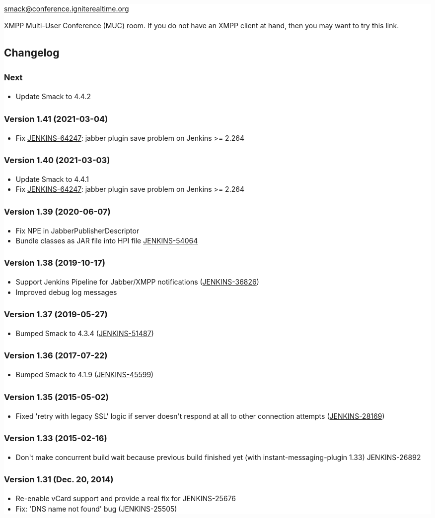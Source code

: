 [smack@conference.igniterealtime.org](xmpp:smack@smack@conference.igniterealtime.org?join)

XMPP Multi-User Conference (MUC) room. If you do not have an XMPP
client at hand, then you may want to try this
[link](https://inverse.chat/#converse/room?jid=smack@conference.igniterealtime.org).

## Changelog

### Next
- Update Smack to 4.4.2

### Version 1.41 (2021-03-04)
- Fix [JENKINS-64247](https://issues.jenkins.io/browse/JENKINS-64247): jabber plugin save problem on Jenkins >= 2.264

### Version 1.40 (2021-03-03)
- Update Smack to 4.4.1
- Fix [JENKINS-64247](https://issues.jenkins.io/browse/JENKINS-64247): jabber plugin save problem on Jenkins >= 2.264

### Version 1.39 (2020-06-07)
- Fix NPE in JabberPublisherDescriptor
- Bundle classes as JAR file into HPI file [JENKINS-54064](https://issues.jenkins-ci.org/browse/JENKINS-54064)

### Version 1.38 (2019-10-17)
-   Support Jenkins Pipeline for Jabber/XMPP notifications ([JENKINS-36826](https://issues.jenkins-ci.org/browse/JENKINS-36826))
-   Improved debug log messages

### Version 1.37 (2019-05-27)

-   Bumped Smack to 4.3.4 ([JENKINS-51487](https://issues.jenkins-ci.org/browse/JENKINS-51487))

### Version 1.36 (2017-07-22)

-   Bumped Smack to 4.1.9 ([JENKINS-45599](https://issues.jenkins-ci.org/browse/JENKINS-45599))

### Version 1.35 (2015-05-02)

-   Fixed 'retry with legacy SSL' logic if server doesn't respond at all
    to other connection attempts ([JENKINS-28169](https://issues.jenkins-ci.org/browse/JENKINS-28169))

### Version 1.33 (2015-02-16)

-   Don't make concurrent build wait because previous build finished yet
    (with instant-messaging-plugin 1.33) JENKINS-26892

### Version 1.31 (Dec. 20, 2014)

-   Re-enable vCard support and provide a real fix for JENKINS-25676
-   Fix: 'DNS name not found' bug (JENKINS-25505)

